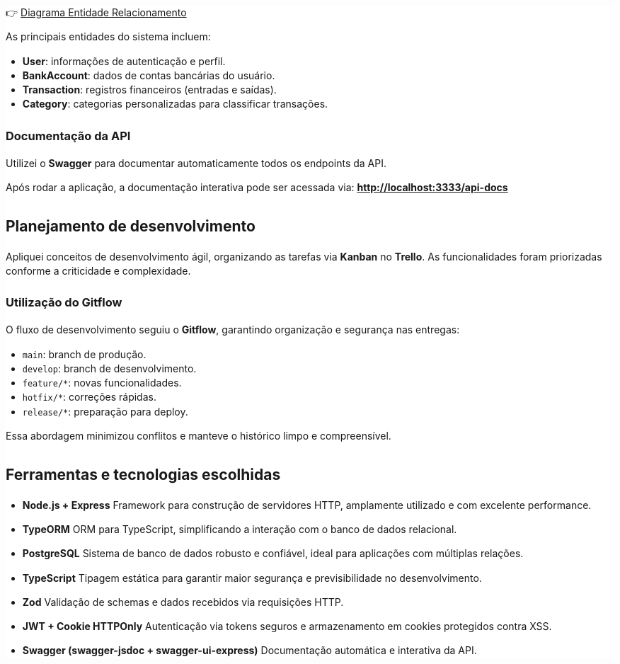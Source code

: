 👉 [Diagrama Entidade Relacionamento](https://dbdiagram.io/d/techLab-682a846b1227bdcb4edf97fc)

As principais entidades do sistema incluem:

- **User**: informações de autenticação e perfil.
- **BankAccount**: dados de contas bancárias do usuário.
- **Transaction**: registros financeiros (entradas e saídas).
- **Category**: categorias personalizadas para classificar transações.

### Documentação da API

Utilizei o **Swagger** para documentar automaticamente todos os endpoints da API.

Após rodar a aplicação, a documentação interativa pode ser acessada via:
**[http://localhost:3333/api-docs](http://localhost:3333/docs)**

## Planejamento de desenvolvimento

Apliquei conceitos de desenvolvimento ágil, organizando as tarefas via **Kanban** no **Trello**. As funcionalidades foram priorizadas conforme a criticidade e complexidade.

### Utilização do Gitflow

O fluxo de desenvolvimento seguiu o **Gitflow**, garantindo organização e segurança nas entregas:

- `main`: branch de produção.
- `develop`: branch de desenvolvimento.
- `feature/*`: novas funcionalidades.
- `hotfix/*`: correções rápidas.
- `release/*`: preparação para deploy.

Essa abordagem minimizou conflitos e manteve o histórico limpo e compreensível.

## Ferramentas e tecnologias escolhidas

- **Node.js + Express**
  Framework para construção de servidores HTTP, amplamente utilizado e com excelente performance.

- **TypeORM**
  ORM para TypeScript, simplificando a interação com o banco de dados relacional.

- **PostgreSQL**
  Sistema de banco de dados robusto e confiável, ideal para aplicações com múltiplas relações.

- **TypeScript**
  Tipagem estática para garantir maior segurança e previsibilidade no desenvolvimento.

- **Zod**
  Validação de schemas e dados recebidos via requisições HTTP.

- **JWT + Cookie HTTPOnly**
  Autenticação via tokens seguros e armazenamento em cookies protegidos contra XSS.

- **Swagger (swagger-jsdoc + swagger-ui-express)**
  Documentação automática e interativa da API.
